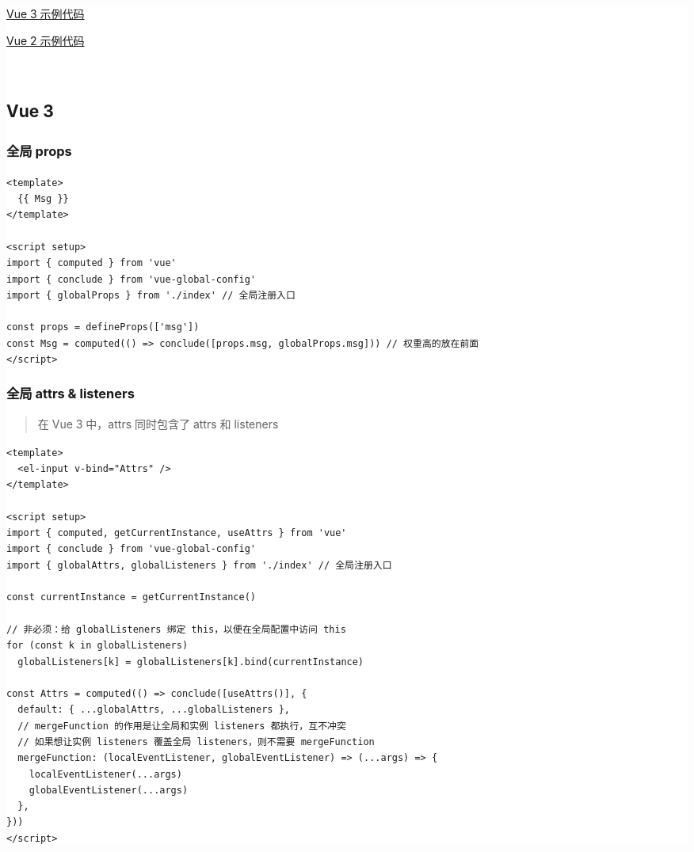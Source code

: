 [Vue 3 示例代码](https://github.com/cloydlau/vue-global-config/tree/main/vue3demo/src/components/GlobalComponent)

[Vue 2 示例代码](https://github.com/cloydlau/vue-global-config/tree/main/vue2demo/src/components/GlobalComponent)

<br>

## Vue 3

### 全局 props

```vue
<template>
  {{ Msg }}
</template>

<script setup>
import { computed } from 'vue'
import { conclude } from 'vue-global-config'
import { globalProps } from './index' // 全局注册入口

const props = defineProps(['msg'])
const Msg = computed(() => conclude([props.msg, globalProps.msg])) // 权重高的放在前面
</script>
```

### 全局 attrs & listeners

> 在 Vue 3 中，attrs 同时包含了 attrs 和 listeners

```vue
<template>
  <el-input v-bind="Attrs" />
</template>

<script setup>
import { computed, getCurrentInstance, useAttrs } from 'vue'
import { conclude } from 'vue-global-config'
import { globalAttrs, globalListeners } from './index' // 全局注册入口

const currentInstance = getCurrentInstance()

// 非必须：给 globalListeners 绑定 this，以便在全局配置中访问 this
for (const k in globalListeners)
  globalListeners[k] = globalListeners[k].bind(currentInstance)

const Attrs = computed(() => conclude([useAttrs()], {
  default: { ...globalAttrs, ...globalListeners },
  // mergeFunction 的作用是让全局和实例 listeners 都执行，互不冲突
  // 如果想让实例 listeners 覆盖全局 listeners，则不需要 mergeFunction
  mergeFunction: (localEventListener, globalEventListener) => (...args) => {
    localEventListener(...args)
    globalEventListener(...args)
  },
}))
</script>
```
